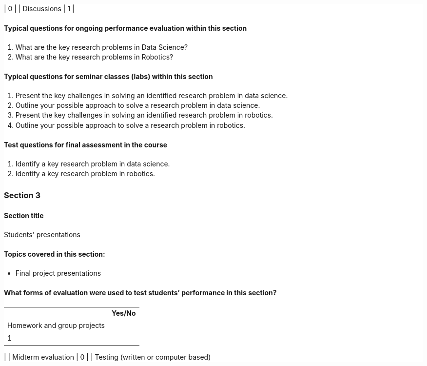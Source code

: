  | 0
 |
| Discussions
 | 1
 |


#### Typical questions for ongoing performance evaluation within this section


1. What are the key research problems in Data Science?
2. What are the key research problems in Robotics?


#### Typical questions for seminar classes (labs) within this section


1. Present the key challenges in solving an identified research problem in data science.
2. Outline your possible approach to solve a research problem in data science.
3. Present the key challenges in solving an identified research problem in robotics.
4. Outline your possible approach to solve a research problem in robotics.


#### Test questions for final assessment in the course


1. Identify a key research problem in data science.
2. Identify a key research problem in robotics.


### Section 3


#### Section title


Students' presentations



#### Topics covered in this section:


* Final project presentations


#### What forms of evaluation were used to test students’ performance in this section?




|  |  |
| --- | --- |
|  | **Yes/No** |
| Homework and group projects
 | 1
 |
| Midterm evaluation
 | 0
 |
| Testing (written or computer based)